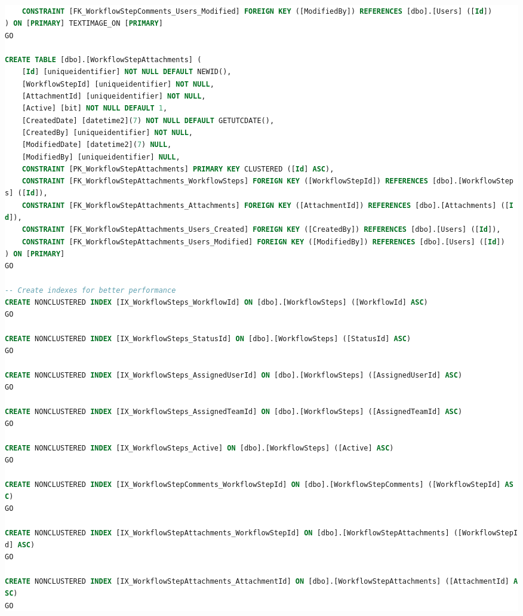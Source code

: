 ```sql
    CONSTRAINT [FK_WorkflowStepComments_Users_Modified] FOREIGN KEY ([ModifiedBy]) REFERENCES [dbo].[Users] ([Id])
) ON [PRIMARY] TEXTIMAGE_ON [PRIMARY]
GO

CREATE TABLE [dbo].[WorkflowStepAttachments] (
    [Id] [uniqueidentifier] NOT NULL DEFAULT NEWID(),
    [WorkflowStepId] [uniqueidentifier] NOT NULL,
    [AttachmentId] [uniqueidentifier] NOT NULL,
    [Active] [bit] NOT NULL DEFAULT 1,
    [CreatedDate] [datetime2](7) NOT NULL DEFAULT GETUTCDATE(),
    [CreatedBy] [uniqueidentifier] NOT NULL,
    [ModifiedDate] [datetime2](7) NULL,
    [ModifiedBy] [uniqueidentifier] NULL,
    CONSTRAINT [PK_WorkflowStepAttachments] PRIMARY KEY CLUSTERED ([Id] ASC),
    CONSTRAINT [FK_WorkflowStepAttachments_WorkflowSteps] FOREIGN KEY ([WorkflowStepId]) REFERENCES [dbo].[WorkflowSteps] ([Id]),
    CONSTRAINT [FK_WorkflowStepAttachments_Attachments] FOREIGN KEY ([AttachmentId]) REFERENCES [dbo].[Attachments] ([Id]),
    CONSTRAINT [FK_WorkflowStepAttachments_Users_Created] FOREIGN KEY ([CreatedBy]) REFERENCES [dbo].[Users] ([Id]),
    CONSTRAINT [FK_WorkflowStepAttachments_Users_Modified] FOREIGN KEY ([ModifiedBy]) REFERENCES [dbo].[Users] ([Id])
) ON [PRIMARY]
GO

-- Create indexes for better performance
CREATE NONCLUSTERED INDEX [IX_WorkflowSteps_WorkflowId] ON [dbo].[WorkflowSteps] ([WorkflowId] ASC)
GO

CREATE NONCLUSTERED INDEX [IX_WorkflowSteps_StatusId] ON [dbo].[WorkflowSteps] ([StatusId] ASC)
GO

CREATE NONCLUSTERED INDEX [IX_WorkflowSteps_AssignedUserId] ON [dbo].[WorkflowSteps] ([AssignedUserId] ASC)
GO

CREATE NONCLUSTERED INDEX [IX_WorkflowSteps_AssignedTeamId] ON [dbo].[WorkflowSteps] ([AssignedTeamId] ASC)
GO

CREATE NONCLUSTERED INDEX [IX_WorkflowSteps_Active] ON [dbo].[WorkflowSteps] ([Active] ASC)
GO

CREATE NONCLUSTERED INDEX [IX_WorkflowStepComments_WorkflowStepId] ON [dbo].[WorkflowStepComments] ([WorkflowStepId] ASC)
GO

CREATE NONCLUSTERED INDEX [IX_WorkflowStepAttachments_WorkflowStepId] ON [dbo].[WorkflowStepAttachments] ([WorkflowStepId] ASC)
GO

CREATE NONCLUSTERED INDEX [IX_WorkflowStepAttachments_AttachmentId] ON [dbo].[WorkflowStepAttachments] ([AttachmentId] ASC)
GO
```
